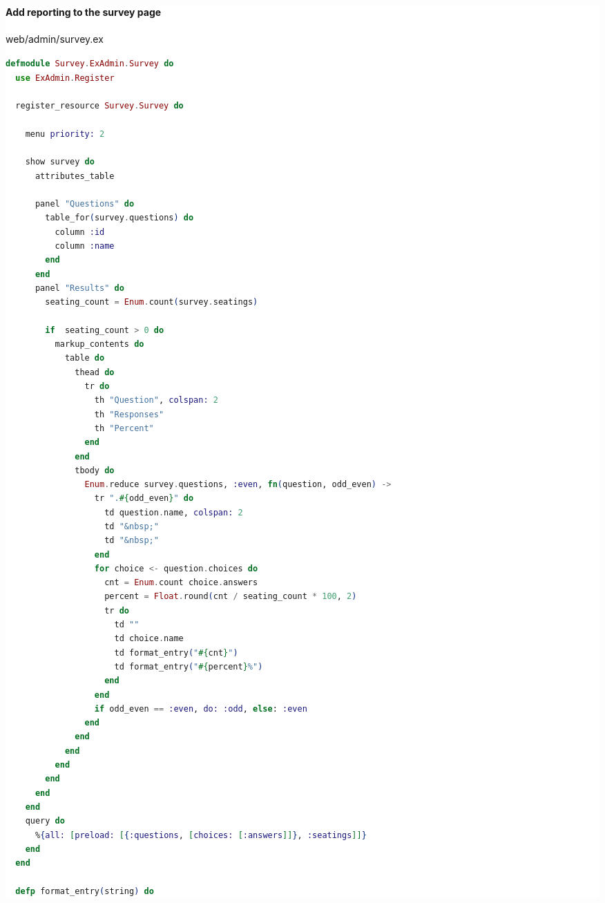 #### Add reporting to the survey page

web/admin/survey.ex
```elixir
defmodule Survey.ExAdmin.Survey do
  use ExAdmin.Register

  register_resource Survey.Survey do

    menu priority: 2

    show survey do
      attributes_table

      panel "Questions" do
        table_for(survey.questions) do
          column :id
          column :name
        end
      end
      panel "Results" do
        seating_count = Enum.count(survey.seatings)

        if  seating_count > 0 do
          markup_contents do
            table do
              thead do
                tr do
                  th "Question", colspan: 2
                  th "Responses"
                  th "Percent"
                end
              end
              tbody do
                Enum.reduce survey.questions, :even, fn(question, odd_even) ->
                  tr ".#{odd_even}" do
                    td question.name, colspan: 2
                    td "&nbsp;"
                    td "&nbsp;"
                  end
                  for choice <- question.choices do
                    cnt = Enum.count choice.answers
                    percent = Float.round(cnt / seating_count * 100, 2)
                    tr do
                      td ""
                      td choice.name
                      td format_entry("#{cnt}")
                      td format_entry("#{percent}%")
                    end
                  end
                  if odd_even == :even, do: :odd, else: :even
                end
              end
            end
          end
        end
      end
    end
    query do
      %{all: [preload: [{:questions, [choices: [:answers]]}, :seatings]]}
    end
  end

  defp format_entry(string) do
```
